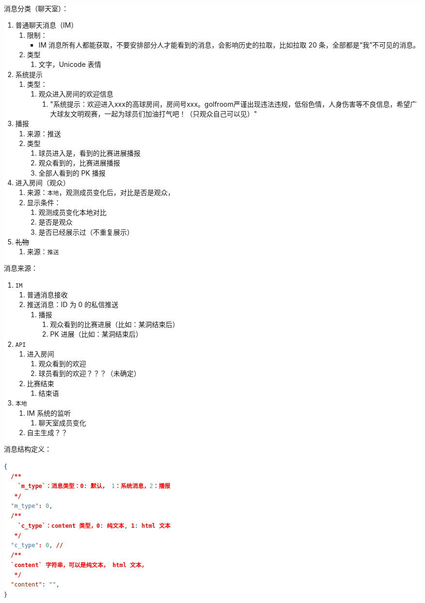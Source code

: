 消息分类（聊天室）：

1. 普通聊天消息（IM）
   1. 限制：
      - IM 消息所有人都能获取，不要安排部分人才能看到的消息，会影响历史的拉取，比如拉取 20 条，全部都是“我”不可见的消息。
   2. 类型
      1. 文字，Unicode 表情
2. 系统提示
   1. 类型：
      1. 观众进入房间的欢迎信息
         1. "系统提示：欢迎进入xxx的高球房间，房间号xxx。golfroom严谨出现违法违规，低俗色情，人身伤害等不良信息，希望广大球友文明观赛，一起为球员们加油打气吧！（只观众自己可以见）"
3. 播报
   1. 来源：推送
   2. 类型
      1. 球员进入是，看到的比赛进展播报
      2. 观众看到的，比赛进展播报
      3. 全部人看到的 PK 播报
4. 进入房间（观众）
   1. 来源：`本地`，观测成员变化后，对比是否是观众，
   2. 显示条件：
      1. 观测成员变化本地对比
      2. 是否是观众
      3. 是否已经展示过（不重复展示）
5. ~~礼物~~
   1. 来源：`推送`

消息来源：

1. `IM`
   1. 普通消息接收
   2. 推送消息：ID 为 0 的私信推送
      1. 播报
         1. 观众看到的比赛进展（比如：某洞结束后）
         2. PK 进展（比如：某洞结束后）
2. `API`
   1. 进入房间
      1. 观众看到的欢迎
      2. 球员看到的欢迎？？？（未确定）
   2. 比赛结束
      1. 结束语
3. `本地`
   1. IM 系统的监听
      1. 聊天室成员变化
   2. 自主生成？？

消息结构定义：

```json
{
  /**
    `m_type`：消息类型：0: 默认， 1：系统消息，2：播报 
   */
  "m_type": 0,
  /**
    `c_type`：content 类型，0: 纯文本, 1: html 文本
   */
  "c_type": 0, // 
  /**
  `content` 字符串，可以是纯文本， html 文本，
   */
  "content": "",
}
```

